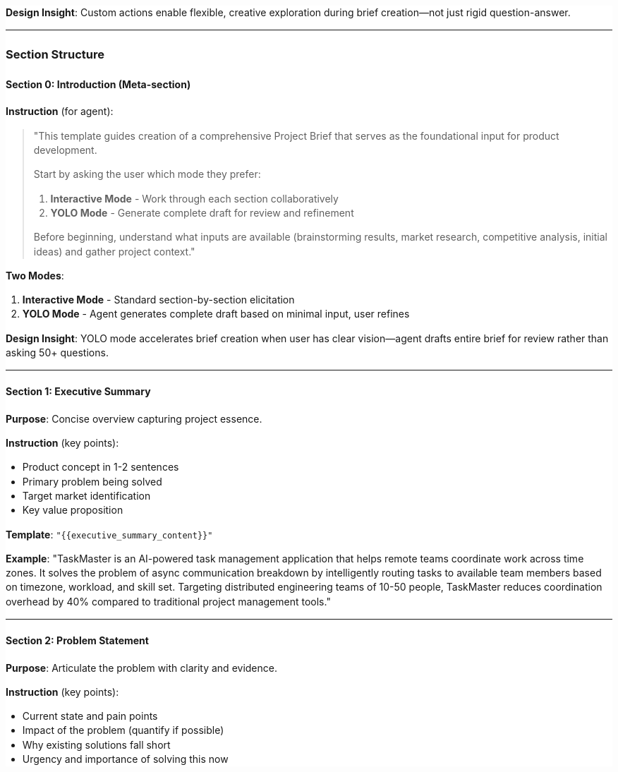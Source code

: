 **Design Insight**: Custom actions enable flexible, creative exploration during brief creation—not just rigid question-answer.

---

### Section Structure

#### Section 0: Introduction (Meta-section)

**Instruction** (for agent):
> "This template guides creation of a comprehensive Project Brief that serves as the foundational input for product development.
>
> Start by asking the user which mode they prefer:
> 1. **Interactive Mode** - Work through each section collaboratively
> 2. **YOLO Mode** - Generate complete draft for review and refinement
>
> Before beginning, understand what inputs are available (brainstorming results, market research, competitive analysis, initial ideas) and gather project context."

**Two Modes**:
1. **Interactive Mode** - Standard section-by-section elicitation
2. **YOLO Mode** - Agent generates complete draft based on minimal input, user refines

**Design Insight**: YOLO mode accelerates brief creation when user has clear vision—agent drafts entire brief for review rather than asking 50+ questions.

---

#### Section 1: Executive Summary

**Purpose**: Concise overview capturing project essence.

**Instruction** (key points):
- Product concept in 1-2 sentences
- Primary problem being solved
- Target market identification
- Key value proposition

**Template**: `"{{executive_summary_content}}"`

**Example**:
"TaskMaster is an AI-powered task management application that helps remote teams coordinate work across time zones. It solves the problem of async communication breakdown by intelligently routing tasks to available team members based on timezone, workload, and skill set. Targeting distributed engineering teams of 10-50 people, TaskMaster reduces coordination overhead by 40% compared to traditional project management tools."

---

#### Section 2: Problem Statement

**Purpose**: Articulate the problem with clarity and evidence.

**Instruction** (key points):
- Current state and pain points
- Impact of the problem (quantify if possible)
- Why existing solutions fall short
- Urgency and importance of solving this now
